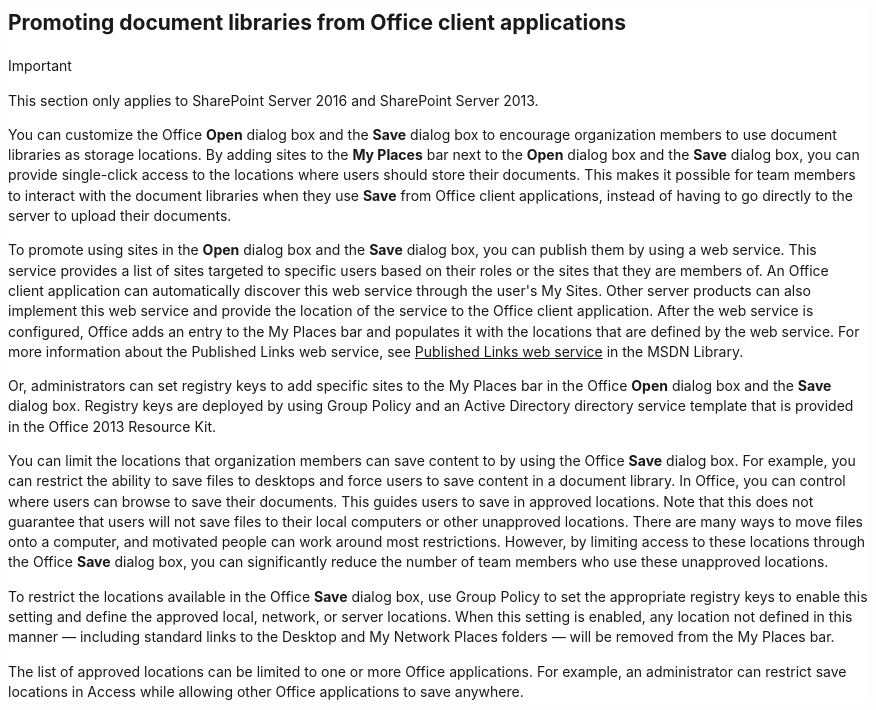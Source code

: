 ## Promoting document libraries from Office client applications
<a name="plan_doclib_prom"> </a>

> [!IMPORTANT]
> This section only applies to SharePoint Server 2016 and SharePoint Server 2013. 
  
You can customize the Office **Open** dialog box and the **Save** dialog box to encourage organization members to use document libraries as storage locations. By adding sites to the **My Places** bar next to the **Open** dialog box and the **Save** dialog box, you can provide single-click access to the locations where users should store their documents. This makes it possible for team members to interact with the document libraries when they use **Save** from Office client applications, instead of having to go directly to the server to upload their documents. 
  
To promote using sites in the **Open** dialog box and the **Save** dialog box, you can publish them by using a web service. This service provides a list of sites targeted to specific users based on their roles or the sites that they are members of. An Office client application can automatically discover this web service through the user's My Sites. Other server products can also implement this web service and provide the location of the service to the Office client application. After the web service is configured, Office adds an entry to the My Places bar and populates it with the locations that are defined by the web service. For more information about the Published Links web service, see [Published Links web service](https://msdn.microsoft.com/en-us/library/ms551085.aspx) in the MSDN Library. 
  
Or, administrators can set registry keys to add specific sites to the My Places bar in the Office **Open** dialog box and the **Save** dialog box. Registry keys are deployed by using Group Policy and an Active Directory directory service template that is provided in the Office 2013 Resource Kit. 
  
You can limit the locations that organization members can save content to by using the Office **Save** dialog box. For example, you can restrict the ability to save files to desktops and force users to save content in a document library. In Office, you can control where users can browse to save their documents. This guides users to save in approved locations. Note that this does not guarantee that users will not save files to their local computers or other unapproved locations. There are many ways to move files onto a computer, and motivated people can work around most restrictions. However, by limiting access to these locations through the Office **Save** dialog box, you can significantly reduce the number of team members who use these unapproved locations. 
  
To restrict the locations available in the Office **Save** dialog box, use Group Policy to set the appropriate registry keys to enable this setting and define the approved local, network, or server locations. When this setting is enabled, any location not defined in this manner — including standard links to the Desktop and My Network Places folders — will be removed from the My Places bar. 
  
The list of approved locations can be limited to one or more Office applications. For example, an administrator can restrict save locations in Access while allowing other Office applications to save anywhere.
  

